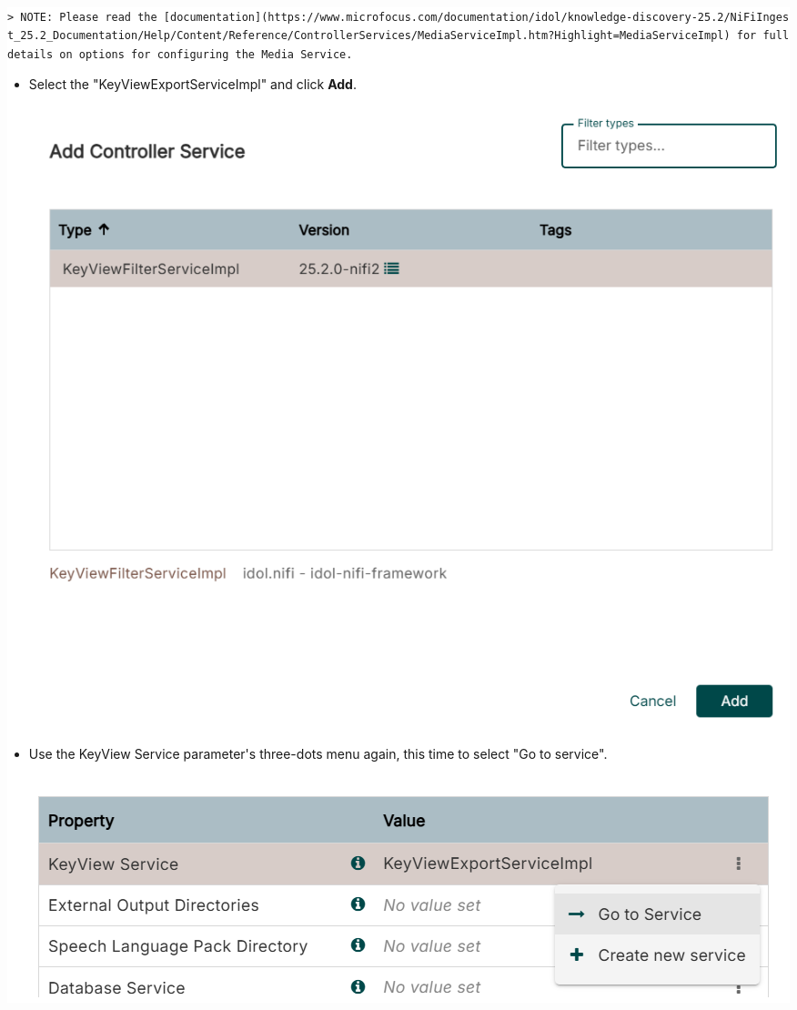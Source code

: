     > NOTE: Please read the [documentation](https://www.microfocus.com/documentation/idol/knowledge-discovery-25.2/NiFiIngest_25.2_Documentation/Help/Content/Reference/ControllerServices/MediaServiceImpl.htm?Highlight=MediaServiceImpl) for full details on options for configuring the Media Service.

- Select the "KeyViewExportServiceImpl" and click **Add**.

    ![nifi-ms-add-kv-service](./figs/nifi-ms-add-kv-service.png)

- Use the KeyView Service parameter's three-dots menu again, this time to select "Go to service".

    ![nifi-ms-go-to-kv-service](./figs/nifi-ms-go-to-kv-service.png)
